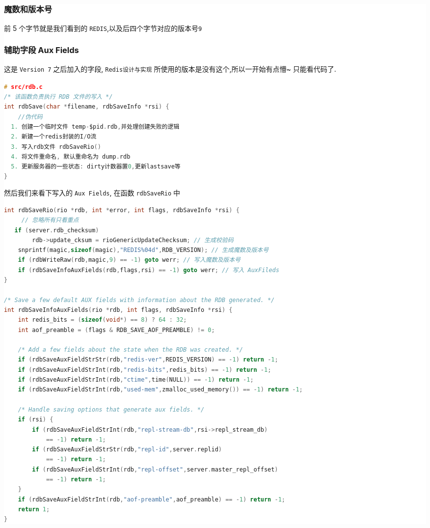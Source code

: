 ### 魔数和版本号

前 5 个字节就是我们看到的 `REDIS`,以及后四个字节对应的版本号`9`

### 辅助字段 Aux Fields

这是 `Version 7` 之后加入的字段, `Redis设计与实现` 所使用的版本是没有这个,所以一开始有点懵~ 只能看代码了.

```c
# src/rdb.c
/* 该函数负责执行 RDB 文件的写入 */
int rdbSave(char *filename, rdbSaveInfo *rsi) {
	//伪代码
  1. 创建一个临时文件 temp-$pid.rdb,并处理创建失败的逻辑
  2. 新建一个redis封装的I/O流
  3. 写入rdb文件 rdbSaveRio()
  4. 将文件重命名, 默认重命名为 dump.rdb
  5. 更新服务器的一些状态: dirty计数器置0,更新lastsave等
}
```

然后我们来看下写入的 `Aux Fields`, 在函数 `rdbSaveRio` 中

```c
int rdbSaveRio(rio *rdb, int *error, int flags, rdbSaveInfo *rsi) {
	 // 忽略所有只看重点
   if (server.rdb_checksum)
        rdb->update_cksum = rioGenericUpdateChecksum; // 生成校验码
    snprintf(magic,sizeof(magic),"REDIS%04d",RDB_VERSION); // 生成魔数及版本号
    if (rdbWriteRaw(rdb,magic,9) == -1) goto werr; // 写入魔数及版本号
    if (rdbSaveInfoAuxFields(rdb,flags,rsi) == -1) goto werr; // 写入 AuxFileds
}

/* Save a few default AUX fields with information about the RDB generated. */
int rdbSaveInfoAuxFields(rio *rdb, int flags, rdbSaveInfo *rsi) {
    int redis_bits = (sizeof(void*) == 8) ? 64 : 32;
    int aof_preamble = (flags & RDB_SAVE_AOF_PREAMBLE) != 0;

    /* Add a few fields about the state when the RDB was created. */
    if (rdbSaveAuxFieldStrStr(rdb,"redis-ver",REDIS_VERSION) == -1) return -1;
    if (rdbSaveAuxFieldStrInt(rdb,"redis-bits",redis_bits) == -1) return -1;
    if (rdbSaveAuxFieldStrInt(rdb,"ctime",time(NULL)) == -1) return -1;
    if (rdbSaveAuxFieldStrInt(rdb,"used-mem",zmalloc_used_memory()) == -1) return -1;

    /* Handle saving options that generate aux fields. */
    if (rsi) {
        if (rdbSaveAuxFieldStrInt(rdb,"repl-stream-db",rsi->repl_stream_db)
            == -1) return -1;
        if (rdbSaveAuxFieldStrStr(rdb,"repl-id",server.replid)
            == -1) return -1;
        if (rdbSaveAuxFieldStrInt(rdb,"repl-offset",server.master_repl_offset)
            == -1) return -1;
    }
    if (rdbSaveAuxFieldStrInt(rdb,"aof-preamble",aof_preamble) == -1) return -1;
    return 1;
}
```

